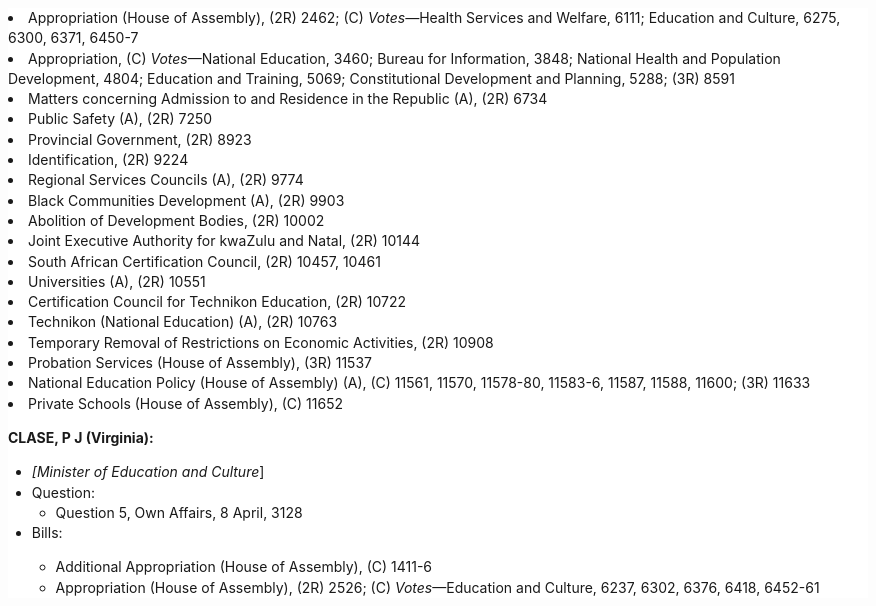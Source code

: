 <li>Appropriation (House of Assembly), (2R) 2462; (C) <i>Votes&#x2014;</i>Health Services and Welfare, 6111; Education and Culture, 6275, 6300, 6371, 6450-7</li>

<li>Appropriation, (C) <i>Votes</i>&#x2014;National Education, 3460; Bureau for Information, 3848; National Health and Population Development, 4804; Education and Training, 5069; Constitutional Development and Planning, 5288; (3R) 8591</li>

<li>Matters concerning Admission to and Residence in the Republic (A), (2R) 6734</li>

<li>Public Safety (A), (2R) 7250</li>

<li>Provincial Government, (2R) 8923</li>

<li>Identification, (2R) 9224</li>

<li>Regional Services Councils (A), (2R) 9774</li>

<li>Black Communities Development (A), (2R) 9903</li>

<li>Abolition of Development Bodies, (2R) 10002</li>

<li>Joint Executive Authority for kwaZulu and Natal, (2R) 10144</li>

<li>South African Certification Council, (2R) 10457, 10461</li>

<li>Universities (A), (2R) 10551</li>

<li>Certification Council for Technikon Education, (2R) 10722</li>

<li>Technikon (National Education) (A), (2R) 10763</li>

<li>Temporary Removal of Restrictions on Economic Activities, (2R) 10908</li>

<li>Probation Services (House of Assembly), (3R) 11537</li>

<li>National Education Policy (House of Assembly) (A), (C) 11561, 11570, 11578-80, 11583-6, 11587, 11588, 11600; (3R) 11633</li>

<li>Private Schools (House of Assembly), (C) 11652</li>

</ul></li>

</ul>

<p><b>CLASE, P J (Virginia):</b></p>

<ul>

<li><i>[Minister of Education and Culture</i>]</li>

<li>Question:

<ul>

<li>Question 5, Own Affairs, 8 April, 3128</li>

</ul></li>

<li><span class="col_I5" refersTo="page_1207"/>Bills:

<ul>

<li>Additional Appropriation (House of Assembly), (C) 1411-6</li>

<li>Appropriation (House of Assembly), (2R) 2526; (C) <i>Votes</i>&#x2014;Education and Culture, 6237, 6302, 6376, 6418, 6452-61</li>
